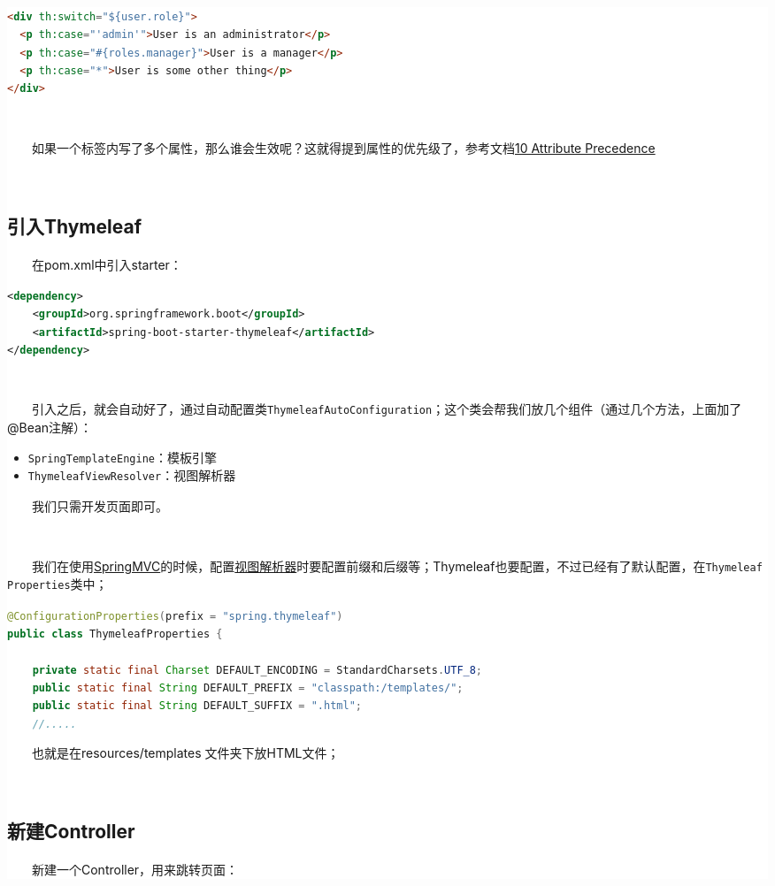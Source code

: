 ```HTML
<div th:switch="${user.role}">
  <p th:case="'admin'">User is an administrator</p>
  <p th:case="#{roles.manager}">User is a manager</p>
  <p th:case="*">User is some other thing</p>
</div>
```

　　‍

　　如果一个标签内写了多个属性，那么谁会生效呢？这就得提到属性的优先级了，参考文档[10 Attribute Precedence](https://www.thymeleaf.org/doc/tutorials/3.0/usingthymeleaf.html#attribute-precedence)

　　‍

## 引入Thymeleaf

　　在pom.xml中引入starter：

```xml
<dependency>
    <groupId>org.springframework.boot</groupId>
    <artifactId>spring-boot-starter-thymeleaf</artifactId>
</dependency>
```

　　‍

　　引入之后，就会自动好了，通过自动配置类`ThymeleafAutoConfiguration`​；这个类会帮我们放几个组件（通过几个方法，上面加了@Bean注解）：

* ​`SpringTemplateEngine`​：模板引擎
* ​`ThymeleafViewResolver`​：视图解析器

　　我们只需开发页面即可。

　　‍

　　我们在使用[SpringMVC](https://www.peterjxl.com/SpringMVC/)的时候，配置[视图解析器](https://www.peterjxl.com/SpringMVC/HelloWorld/#%E9%85%8D%E7%BD%AE%E8%A7%86%E5%9B%BE%E8%A7%A3%E6%9E%90%E5%99%A8)时要配置前缀和后缀等；Thymeleaf也要配置，不过已经有了默认配置，在`ThymeleafProperties`​类中；

```java
@ConfigurationProperties(prefix = "spring.thymeleaf")
public class ThymeleafProperties {

    private static final Charset DEFAULT_ENCODING = StandardCharsets.UTF_8;
    public static final String DEFAULT_PREFIX = "classpath:/templates/";
    public static final String DEFAULT_SUFFIX = ".html";
    //.....
```

　　也就是在resources/templates 文件夹下放HTML文件；

　　‍

## 新建Controller

　　新建一个Controller，用来跳转页面：
